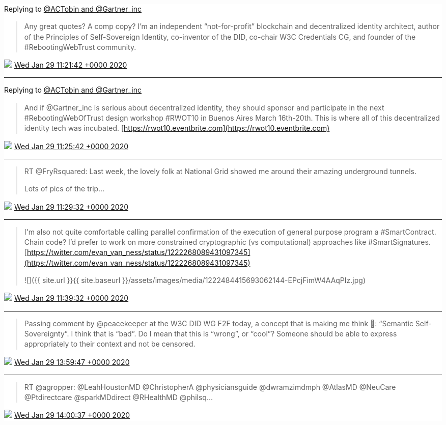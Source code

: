 Replying to [@ACTobin and @Gartner_inc](https://twitter.com/ACTobin/status/1222439261611360256)

> Any great quotes? A comp copy? I’m an independent “not-for-profit” blockchain and decentralized identity architect, author of the Principles of Self-Sovereign Identity, co-inventor of the DID, co-chair W3C Credentials CG, and founder of the #RebootingWebTrust community.

<img src="{{ site.url }}{{ site.baseurl }}/assets/images/media/tweet.ico" width="30" /> [Wed Jan 29 11:21:42 +0000 2020](https://twitter.com/ChristopherA/status/1222479930686156805)

----

Replying to [@ACTobin and @Gartner_inc](https://twitter.com/ChristopherA/status/1222479930686156805)

> And if @Gartner_inc is serious about decentralized identity, they should sponsor and participate in the next #RebootingWebOfTrust design workshop #RWOT10 in Buenos Aires March 16th-20th. This is where all of this decentralized identity tech was incubated. [https://rwot10.eventbrite.com](https://rwot10.eventbrite.com)

<img src="{{ site.url }}{{ site.baseurl }}/assets/images/media/tweet.ico" width="30" /> [Wed Jan 29 11:25:42 +0000 2020](https://twitter.com/ChristopherA/status/1222480934567665665)

----

> RT @FryRsquared: Last week, the lovely folk at National Grid showed me around their amazing underground tunnels.   
>   
> Lots of pics of the trip…

<img src="{{ site.url }}{{ site.baseurl }}/assets/images/media/tweet.ico" width="30" /> [Wed Jan 29 11:29:32 +0000 2020](https://twitter.com/ChristopherA/status/1222481899563687936)

----

> I'm also not quite comfortable calling parallel confirmation of the execution of general purpose program a #SmartContract. Chain code? I’d prefer to work on more constrained cryptographic (vs computational) approaches like #SmartSignatures. [https://twitter.com/evan_van_ness/status/1222268089431097345](https://twitter.com/evan_van_ness/status/1222268089431097345) 
> 
> ![]({{ site.url }}{{ site.baseurl }}/assets/images/media/1222484415693062144-EPcjFimW4AAqPIz.jpg)

<img src="{{ site.url }}{{ site.baseurl }}/assets/images/media/tweet.ico" width="30" /> [Wed Jan 29 11:39:32 +0000 2020](https://twitter.com/ChristopherA/status/1222484415693062144)

----

> Passing comment by @peacekeeper at the W3C DID WG F2F today, a concept that is making me think 🤔: “Semantic Self-Sovereignty”. I think that is “bad”. Do I mean that this is “wrong”, or “cool”? Someone should be able to express appropriately to their context and not be censored.

<img src="{{ site.url }}{{ site.baseurl }}/assets/images/media/tweet.ico" width="30" /> [Wed Jan 29 13:59:47 +0000 2020](https://twitter.com/ChristopherA/status/1222519711809835010)

----

> RT @agropper: @LeahHoustonMD @ChristopherA @physiciansguide @dwramzimdmph @AtlasMD @NeuCare @Ptdirectcare @sparkMDdirect @RHealthMD @philsq…

<img src="{{ site.url }}{{ site.baseurl }}/assets/images/media/tweet.ico" width="30" /> [Wed Jan 29 14:00:37 +0000 2020](https://twitter.com/ChristopherA/status/1222519923274145794)
